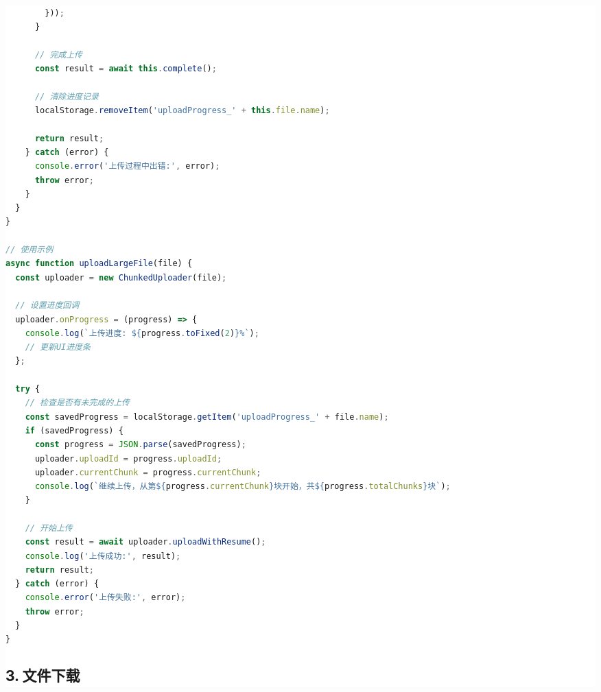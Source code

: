 ```javascript
        }));
      }
      
      // 完成上传
      const result = await this.complete();
      
      // 清除进度记录
      localStorage.removeItem('uploadProgress_' + this.file.name);
      
      return result;
    } catch (error) {
      console.error('上传过程中出错:', error);
      throw error;
    }
  }
}

// 使用示例
async function uploadLargeFile(file) {
  const uploader = new ChunkedUploader(file);
  
  // 设置进度回调
  uploader.onProgress = (progress) => {
    console.log(`上传进度: ${progress.toFixed(2)}%`);
    // 更新UI进度条
  };
  
  try {
    // 检查是否有未完成的上传
    const savedProgress = localStorage.getItem('uploadProgress_' + file.name);
    if (savedProgress) {
      const progress = JSON.parse(savedProgress);
      uploader.uploadId = progress.uploadId;
      uploader.currentChunk = progress.currentChunk;
      console.log(`继续上传，从第${progress.currentChunk}块开始，共${progress.totalChunks}块`);
    }
    
    // 开始上传
    const result = await uploader.uploadWithResume();
    console.log('上传成功:', result);
    return result;
  } catch (error) {
    console.error('上传失败:', error);
    throw error;
  }
}
```

## 3. 文件下载
